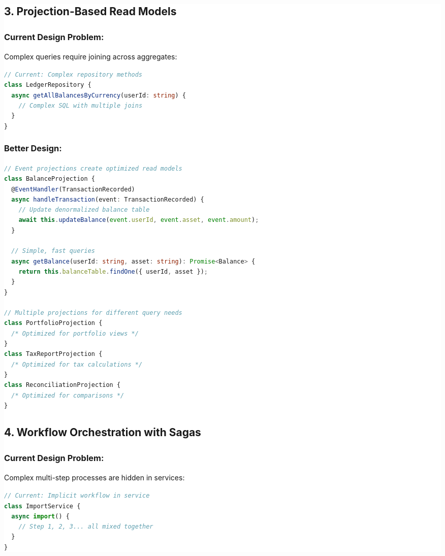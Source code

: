 ## 3. **Projection-Based Read Models**

### Current Design Problem:

Complex queries require joining across aggregates:

```typescript
// Current: Complex repository methods
class LedgerRepository {
  async getAllBalancesByCurrency(userId: string) {
    // Complex SQL with multiple joins
  }
}
```

### Better Design:

```typescript
// Event projections create optimized read models
class BalanceProjection {
  @EventHandler(TransactionRecorded)
  async handleTransaction(event: TransactionRecorded) {
    // Update denormalized balance table
    await this.updateBalance(event.userId, event.asset, event.amount);
  }

  // Simple, fast queries
  async getBalance(userId: string, asset: string): Promise<Balance> {
    return this.balanceTable.findOne({ userId, asset });
  }
}

// Multiple projections for different query needs
class PortfolioProjection {
  /* Optimized for portfolio views */
}
class TaxReportProjection {
  /* Optimized for tax calculations */
}
class ReconciliationProjection {
  /* Optimized for comparisons */
}
```

## 4. **Workflow Orchestration with Sagas**

### Current Design Problem:

Complex multi-step processes are hidden in services:

```typescript
// Current: Implicit workflow in service
class ImportService {
  async import() {
    // Step 1, 2, 3... all mixed together
  }
}
```
